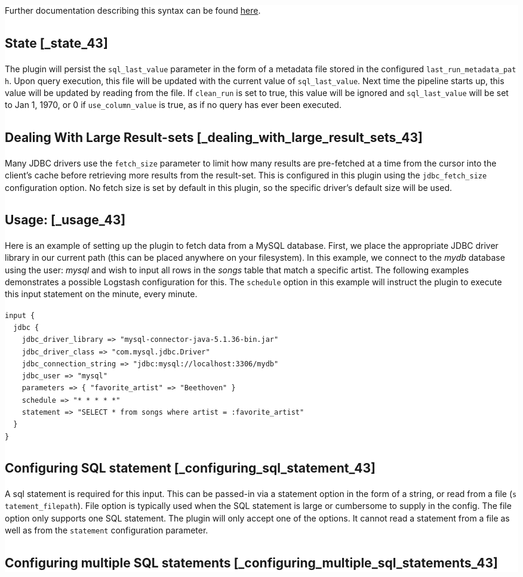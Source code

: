 Further documentation describing this syntax can be found [here](https://github.com/jmettraux/rufus-scheduler#parsing-cronlines-and-time-strings).

## State [_state_43]

The plugin will persist the `sql_last_value` parameter in the form of a metadata file stored in the configured `last_run_metadata_path`. Upon query execution, this file will be updated with the current value of `sql_last_value`. Next time the pipeline starts up, this value will be updated by reading from the file. If `clean_run` is set to true, this value will be ignored and `sql_last_value` will be set to Jan 1, 1970, or 0 if `use_column_value` is true, as if no query has ever been executed.

## Dealing With Large Result-sets [_dealing_with_large_result_sets_43]

Many JDBC drivers use the `fetch_size` parameter to limit how many results are pre-fetched at a time from the cursor into the client’s cache before retrieving more results from the result-set. This is configured in this plugin using the `jdbc_fetch_size` configuration option. No fetch size is set by default in this plugin, so the specific driver’s default size will be used.

## Usage: [_usage_43]

Here is an example of setting up the plugin to fetch data from a MySQL database. First, we place the appropriate JDBC driver library in our current path (this can be placed anywhere on your filesystem). In this example, we connect to the *mydb* database using the user: *mysql* and wish to input all rows in the *songs* table that match a specific artist. The following examples demonstrates a possible Logstash configuration for this. The `schedule` option in this example will instruct the plugin to execute this input statement on the minute, every minute.

```
input {
  jdbc {
    jdbc_driver_library => "mysql-connector-java-5.1.36-bin.jar"
    jdbc_driver_class => "com.mysql.jdbc.Driver"
    jdbc_connection_string => "jdbc:mysql://localhost:3306/mydb"
    jdbc_user => "mysql"
    parameters => { "favorite_artist" => "Beethoven" }
    schedule => "* * * * *"
    statement => "SELECT * from songs where artist = :favorite_artist"
  }
}
```

## Configuring SQL statement [_configuring_sql_statement_43]

A sql statement is required for this input. This can be passed-in via a statement option in the form of a string, or read from a file (`statement_filepath`). File option is typically used when the SQL statement is large or cumbersome to supply in the config. The file option only supports one SQL statement. The plugin will only accept one of the options. It cannot read a statement from a file as well as from the `statement` configuration parameter.

## Configuring multiple SQL statements [_configuring_multiple_sql_statements_43]
